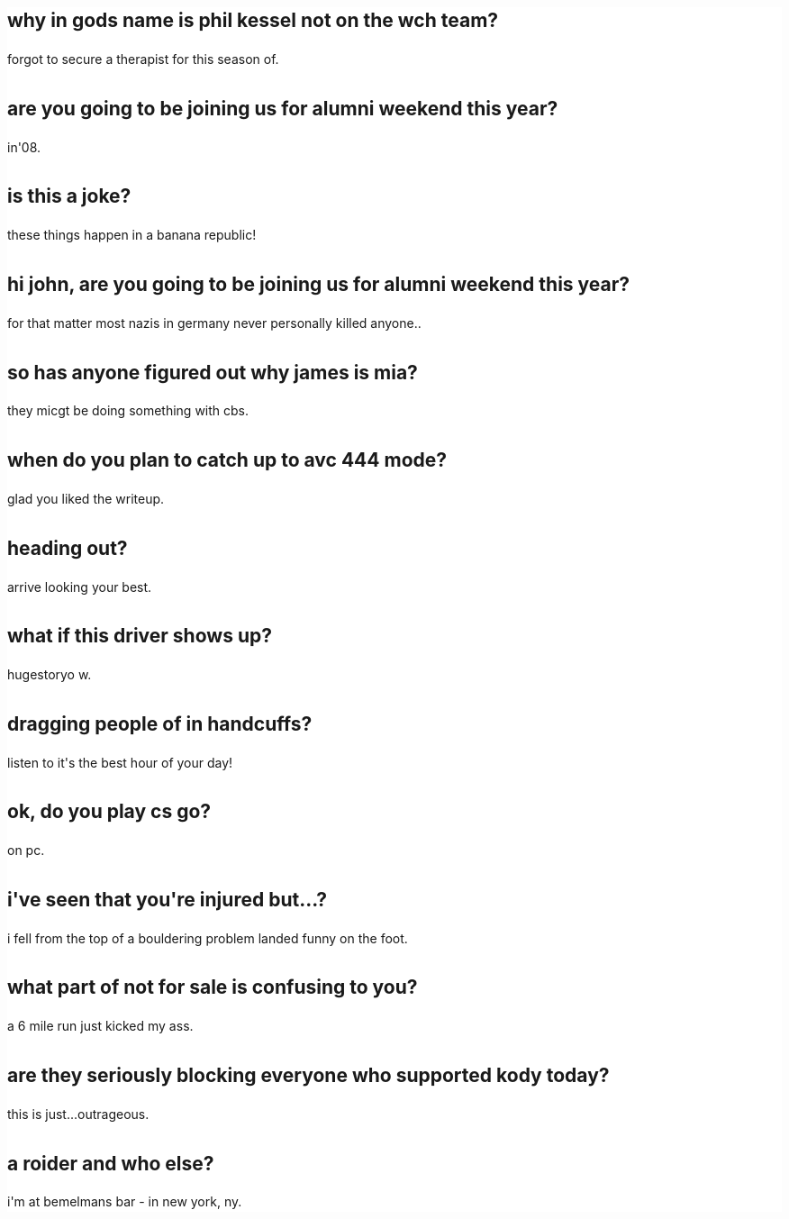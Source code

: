 ## why in gods name is phil kessel not on the wch team?
forgot to secure a therapist for this season of.

## are you going to be joining us for alumni weekend this year?
in'08.

## is this a joke?
these things happen in a banana republic!

## hi john, are you going to be joining us for alumni weekend this year?
for that matter most nazis in germany never personally killed anyone..

## so has anyone figured out why james is mia?
they micgt be doing something with cbs.

## when do you plan to catch up to avc 444 mode?
glad you liked the writeup.

## heading out?
arrive looking your best.

## what if this driver shows up?
hugestoryo w.

## dragging people of in handcuffs?
listen to it's the best hour of your day!

## ok, do you play cs go?
on pc.

## i've seen that you're injured but...?
i fell from the top of a bouldering problem  landed funny on the foot.

## what part of not for sale is confusing to you?
a 6 mile run just kicked my ass.

## are they seriously blocking everyone who supported kody today?
this is just...outrageous.

## a roider and who else?
i'm at bemelmans bar - in new york, ny.
